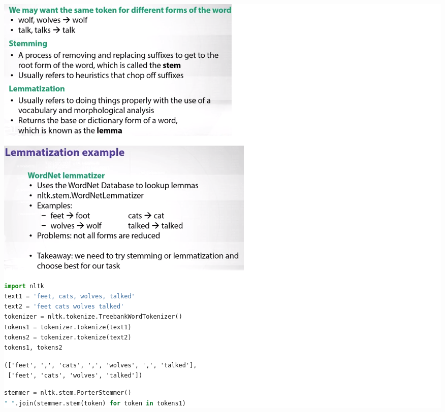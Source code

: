 ![](https://raw.githubusercontent.com/karenyyy/Advanced_ML_HSE/master/NLP/images/20.png)

![](https://raw.githubusercontent.com/karenyyy/Advanced_ML_HSE/master/NLP/images/21.png)


```python
import nltk
text1 = 'feet, cats, wolves, talked'
text2 = 'feet cats wolves talked'
tokenizer = nltk.tokenize.TreebankWordTokenizer()
tokens1 = tokenizer.tokenize(text1)
tokens2 = tokenizer.tokenize(text2)
tokens1, tokens2
```




    (['feet', ',', 'cats', ',', 'wolves', ',', 'talked'],
     ['feet', 'cats', 'wolves', 'talked'])




```python
stemmer = nltk.stem.PorterStemmer()
" ".join(stemmer.stem(token) for token in tokens1)
```



